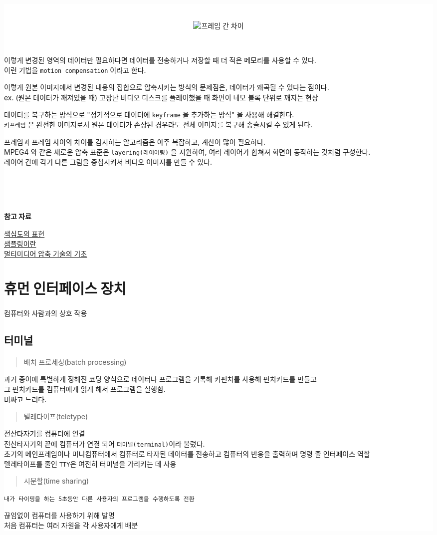 <br/>

<p align="center">
   <img width="500" src="https://user-images.githubusercontent.com/80025242/175794437-91b9458a-1377-4236-81fe-a617bfab1566.png" alt="프레임 간 차이"/>
</p>

<br/>

이렇게 변경된 영역의 데이터만 필요하다면 데이터를 전송하거나 저장할 때 더 적은 메모리를 사용할 수 있다.   
이런 기법을 `motion compensation` 이라고 한다.

이렇게 원본 이미지에서 변경된 내용의 집합으로 압축시키는 방식의 문제점은, 데이터가 왜곡될 수 있다는 점이다.    
ex. (원본 데이터가 깨져있을 때) 고장난 비디오 디스크를 플레이했을 때 화면이 네모 블록 단위로 깨지는 현상   

데이터를 복구하는 방식으로 "정기적으로 데이터에 `keyframe` 을 추가하는 방식" 을 사용해 해결한다.   
`키프레임` 은 완전한 이미지로서 원본 데이터가 손상된 경우라도 전체 이미지를 복구해 송출시킬 수 있게 된다.   

프레임과 프레임 사이의 차이를 감지하는 알고리즘은 아주 복잡하고, 계산이 많이 필요하다.   
MPEG4 와 같은 새로운 압축 표준은 `layering(레이어링)` 을 지원하여, 여러 레이어가 합쳐져 화면이 동작하는 것처럼 구성한다.   
레이어 간에 각기 다른 그림을 중첩시켜서 비디오 이미지를 만들 수 있다.

<br/>
<br/>
<br/>

<b>참고 자료</b>

[색심도의 표현](https://news.samsungdisplay.com/14657)   
[샘플링이란](https://m.blog.naver.com/PostView.naver?isHttpsRedirect=true&blogId=undergrd&logNo=220403550837)   
[멀티미디어 압축 기술의 기초](https://m.blog.naver.com/PostView.naver?isHttpsRedirect=true&blogId=chacagea&logNo=220965514815)

# 휴먼 인터페이스 장치
컴퓨터와 사람과의 상호 작용 


## 터미널

> 배치 프로세싱(batch processing)

과거 종이에 특별하게 정해진 코딩 양식으로 데이터나 프로그램을 기록해 키펀치를 사용해 펀치카드를 만들고  
그 펀치카드를 컴퓨터에게 읽게 해서 프로그램을 실행함.  
비싸고 느리다.  
  
> 텔레타이프(teletype)

전산타자기를 컴퓨터에 연결  
전산타자기의 끝에 컴퓨터가 연결 되어 `터미널(terminal)`이라 불렀다.  
초기의 메인프레임이나 미니컴퓨터에서 컴퓨터로 타자된 데이터를 전송하고 컴퓨터의 반응을 출력하며 명령 줄 인터페이스 역할  
텔레타이프를 줄인 `TTY`은 여전히 터미널을 가리키는 데 사용  
  
> 시분할(time sharing)
```
내가 타이핑을 하는 5초동안 다른 사용자의 프로그램을 수행하도록 전환
```
끊임없이 컴퓨터를 사용하기 위해 발명  
처음 컴퓨터는 여러 자원을 각 사용자에게 배분  
  